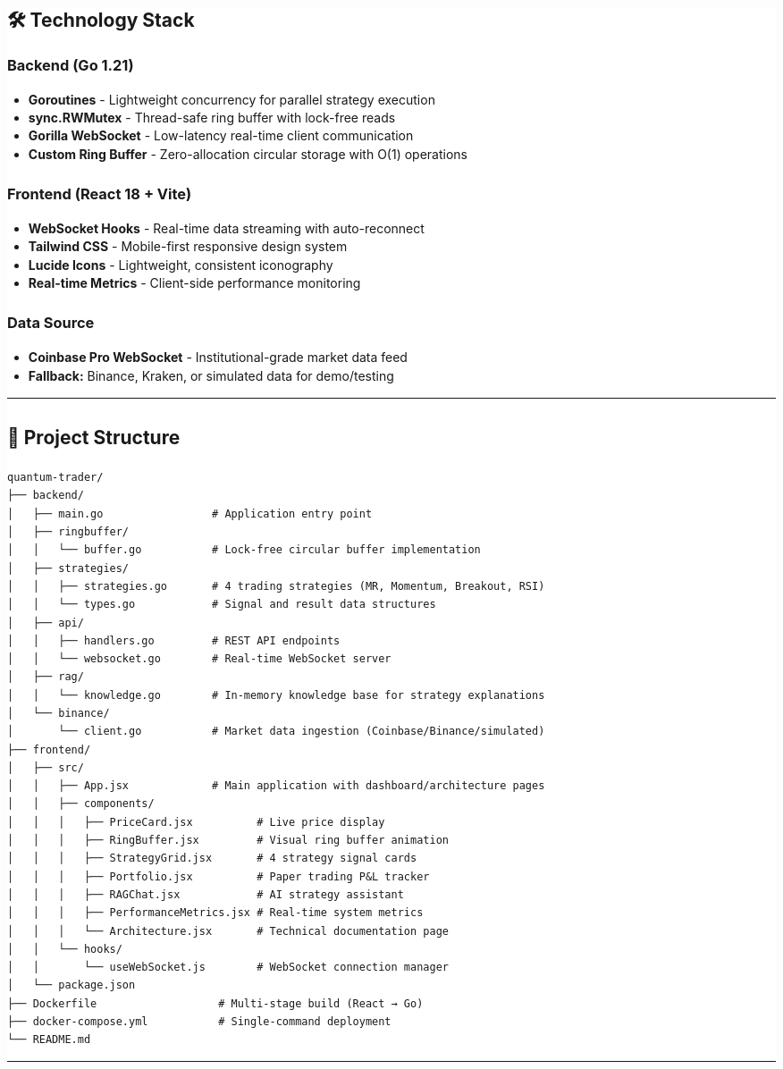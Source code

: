 
## 🛠️ Technology Stack

### **Backend (Go 1.21)**
- **Goroutines** - Lightweight concurrency for parallel strategy execution
- **sync.RWMutex** - Thread-safe ring buffer with lock-free reads
- **Gorilla WebSocket** - Low-latency real-time client communication
- **Custom Ring Buffer** - Zero-allocation circular storage with O(1) operations

### **Frontend (React 18 + Vite)**
- **WebSocket Hooks** - Real-time data streaming with auto-reconnect
- **Tailwind CSS** - Mobile-first responsive design system
- **Lucide Icons** - Lightweight, consistent iconography
- **Real-time Metrics** - Client-side performance monitoring

### **Data Source**
- **Coinbase Pro WebSocket** - Institutional-grade market data feed
- **Fallback:** Binance, Kraken, or simulated data for demo/testing

---

## 📁 Project Structure

```
quantum-trader/
├── backend/
│   ├── main.go                 # Application entry point
│   ├── ringbuffer/
│   │   └── buffer.go           # Lock-free circular buffer implementation
│   ├── strategies/
│   │   ├── strategies.go       # 4 trading strategies (MR, Momentum, Breakout, RSI)
│   │   └── types.go            # Signal and result data structures
│   ├── api/
│   │   ├── handlers.go         # REST API endpoints
│   │   └── websocket.go        # Real-time WebSocket server
│   ├── rag/
│   │   └── knowledge.go        # In-memory knowledge base for strategy explanations
│   └── binance/
│       └── client.go           # Market data ingestion (Coinbase/Binance/simulated)
├── frontend/
│   ├── src/
│   │   ├── App.jsx             # Main application with dashboard/architecture pages
│   │   ├── components/
│   │   │   ├── PriceCard.jsx          # Live price display
│   │   │   ├── RingBuffer.jsx         # Visual ring buffer animation
│   │   │   ├── StrategyGrid.jsx       # 4 strategy signal cards
│   │   │   ├── Portfolio.jsx          # Paper trading P&L tracker
│   │   │   ├── RAGChat.jsx            # AI strategy assistant
│   │   │   ├── PerformanceMetrics.jsx # Real-time system metrics
│   │   │   └── Architecture.jsx       # Technical documentation page
│   │   └── hooks/
│   │       └── useWebSocket.js        # WebSocket connection manager
│   └── package.json
├── Dockerfile                   # Multi-stage build (React → Go)
├── docker-compose.yml           # Single-command deployment
└── README.md
```

---